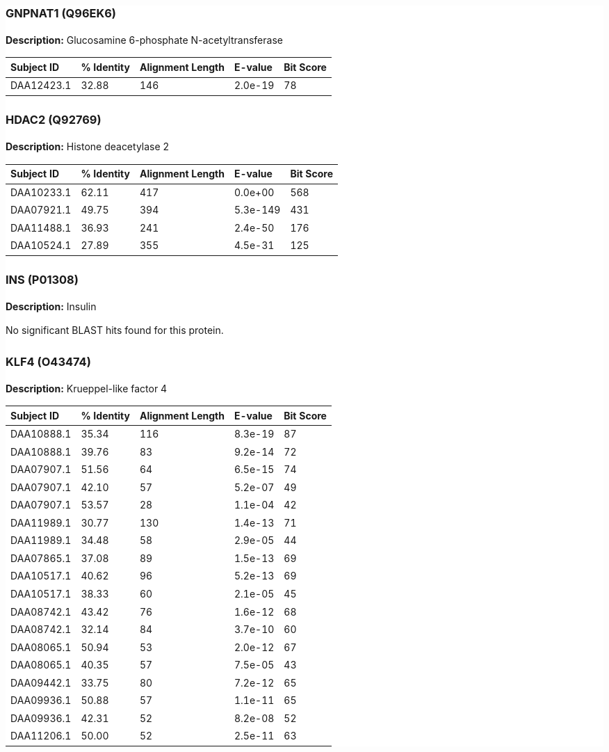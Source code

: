 ### GNPNAT1 (Q96EK6)

**Description:** Glucosamine 6-phosphate N-acetyltransferase

| Subject ID | % Identity | Alignment Length | E-value | Bit Score |
|:-----------|:-----------|:-----------------|:--------|:----------|
| DAA12423.1 | 32.88 | 146 | 2.0e-19 | 78 |

### HDAC2 (Q92769)

**Description:** Histone deacetylase 2

| Subject ID | % Identity | Alignment Length | E-value | Bit Score |
|:-----------|:-----------|:-----------------|:--------|:----------|
| DAA10233.1 | 62.11 | 417 | 0.0e+00 | 568 |
| DAA07921.1 | 49.75 | 394 | 5.3e-149 | 431 |
| DAA11488.1 | 36.93 | 241 | 2.4e-50 | 176 |
| DAA10524.1 | 27.89 | 355 | 4.5e-31 | 125 |

### INS (P01308)

**Description:** Insulin

No significant BLAST hits found for this protein.

### KLF4 (O43474)

**Description:** Krueppel-like factor 4

| Subject ID | % Identity | Alignment Length | E-value | Bit Score |
|:-----------|:-----------|:-----------------|:--------|:----------|
| DAA10888.1 | 35.34 | 116 | 8.3e-19 | 87 |
| DAA10888.1 | 39.76 | 83 | 9.2e-14 | 72 |
| DAA07907.1 | 51.56 | 64 | 6.5e-15 | 74 |
| DAA07907.1 | 42.10 | 57 | 5.2e-07 | 49 |
| DAA07907.1 | 53.57 | 28 | 1.1e-04 | 42 |
| DAA11989.1 | 30.77 | 130 | 1.4e-13 | 71 |
| DAA11989.1 | 34.48 | 58 | 2.9e-05 | 44 |
| DAA07865.1 | 37.08 | 89 | 1.5e-13 | 69 |
| DAA10517.1 | 40.62 | 96 | 5.2e-13 | 69 |
| DAA10517.1 | 38.33 | 60 | 2.1e-05 | 45 |
| DAA08742.1 | 43.42 | 76 | 1.6e-12 | 68 |
| DAA08742.1 | 32.14 | 84 | 3.7e-10 | 60 |
| DAA08065.1 | 50.94 | 53 | 2.0e-12 | 67 |
| DAA08065.1 | 40.35 | 57 | 7.5e-05 | 43 |
| DAA09442.1 | 33.75 | 80 | 7.2e-12 | 65 |
| DAA09936.1 | 50.88 | 57 | 1.1e-11 | 65 |
| DAA09936.1 | 42.31 | 52 | 8.2e-08 | 52 |
| DAA11206.1 | 50.00 | 52 | 2.5e-11 | 63 |